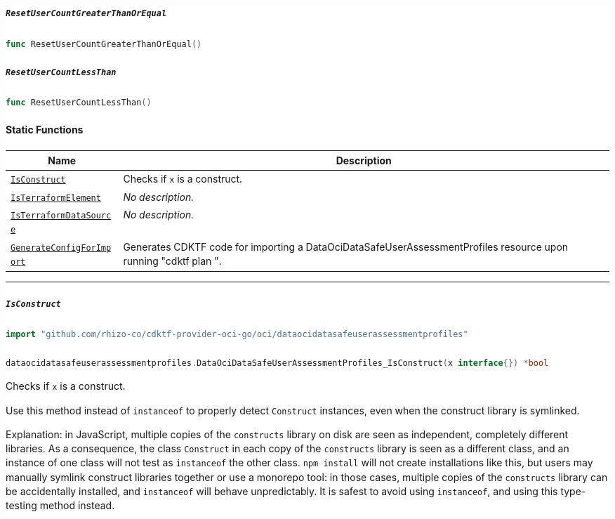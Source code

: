 ##### `ResetUserCountGreaterThanOrEqual` <a name="ResetUserCountGreaterThanOrEqual" id="rhizo-co-terraform-provider-oci.dataOciDataSafeUserAssessmentProfiles.DataOciDataSafeUserAssessmentProfiles.resetUserCountGreaterThanOrEqual"></a>

```go
func ResetUserCountGreaterThanOrEqual()
```

##### `ResetUserCountLessThan` <a name="ResetUserCountLessThan" id="rhizo-co-terraform-provider-oci.dataOciDataSafeUserAssessmentProfiles.DataOciDataSafeUserAssessmentProfiles.resetUserCountLessThan"></a>

```go
func ResetUserCountLessThan()
```

#### Static Functions <a name="Static Functions" id="Static Functions"></a>

| **Name** | **Description** |
| --- | --- |
| <code><a href="#rhizo-co-terraform-provider-oci.dataOciDataSafeUserAssessmentProfiles.DataOciDataSafeUserAssessmentProfiles.isConstruct">IsConstruct</a></code> | Checks if `x` is a construct. |
| <code><a href="#rhizo-co-terraform-provider-oci.dataOciDataSafeUserAssessmentProfiles.DataOciDataSafeUserAssessmentProfiles.isTerraformElement">IsTerraformElement</a></code> | *No description.* |
| <code><a href="#rhizo-co-terraform-provider-oci.dataOciDataSafeUserAssessmentProfiles.DataOciDataSafeUserAssessmentProfiles.isTerraformDataSource">IsTerraformDataSource</a></code> | *No description.* |
| <code><a href="#rhizo-co-terraform-provider-oci.dataOciDataSafeUserAssessmentProfiles.DataOciDataSafeUserAssessmentProfiles.generateConfigForImport">GenerateConfigForImport</a></code> | Generates CDKTF code for importing a DataOciDataSafeUserAssessmentProfiles resource upon running "cdktf plan <stack-name>". |

---

##### `IsConstruct` <a name="IsConstruct" id="rhizo-co-terraform-provider-oci.dataOciDataSafeUserAssessmentProfiles.DataOciDataSafeUserAssessmentProfiles.isConstruct"></a>

```go
import "github.com/rhizo-co/cdktf-provider-oci-go/oci/dataocidatasafeuserassessmentprofiles"

dataocidatasafeuserassessmentprofiles.DataOciDataSafeUserAssessmentProfiles_IsConstruct(x interface{}) *bool
```

Checks if `x` is a construct.

Use this method instead of `instanceof` to properly detect `Construct`
instances, even when the construct library is symlinked.

Explanation: in JavaScript, multiple copies of the `constructs` library on
disk are seen as independent, completely different libraries. As a
consequence, the class `Construct` in each copy of the `constructs` library
is seen as a different class, and an instance of one class will not test as
`instanceof` the other class. `npm install` will not create installations
like this, but users may manually symlink construct libraries together or
use a monorepo tool: in those cases, multiple copies of the `constructs`
library can be accidentally installed, and `instanceof` will behave
unpredictably. It is safest to avoid using `instanceof`, and using
this type-testing method instead.
